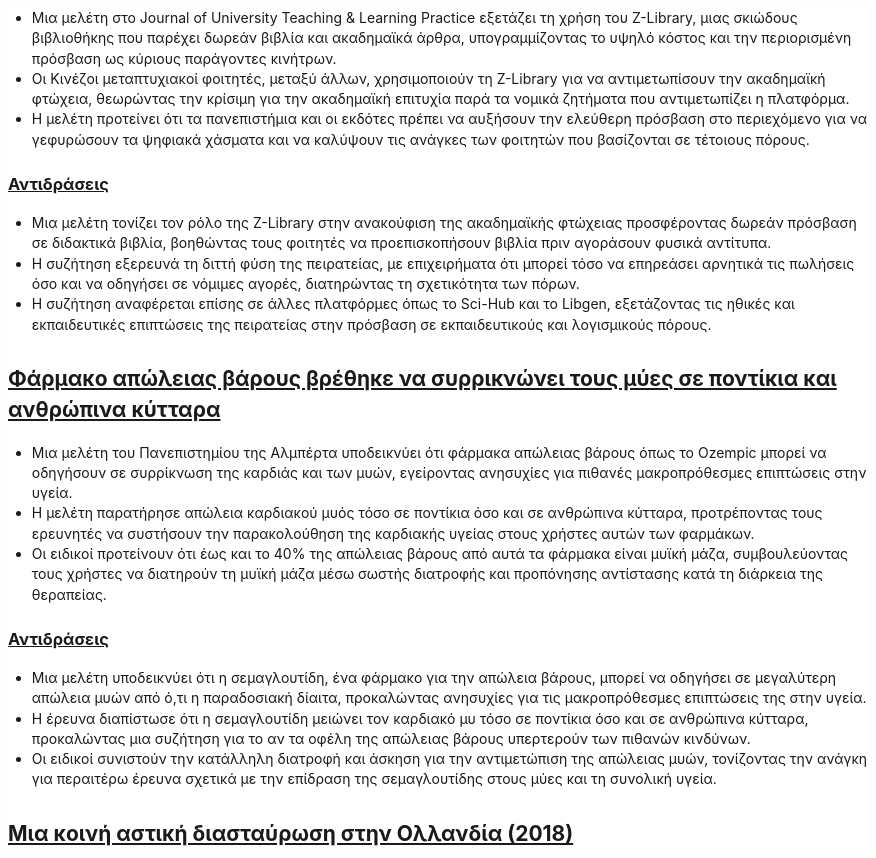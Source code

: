 - Μια μελέτη στο Journal of University Teaching & Learning Practice εξετάζει τη χρήση του Z-Library, μιας σκιώδους βιβλιοθήκης που παρέχει δωρεάν βιβλία και ακαδημαϊκά άρθρα, υπογραμμίζοντας το υψηλό κόστος και την περιορισμένη πρόσβαση ως κύριους παράγοντες κινήτρων.
- Οι Κινέζοι μεταπτυχιακοί φοιτητές, μεταξύ άλλων, χρησιμοποιούν τη Z-Library για να αντιμετωπίσουν την ακαδημαϊκή φτώχεια, θεωρώντας την κρίσιμη για την ακαδημαϊκή επιτυχία παρά τα νομικά ζητήματα που αντιμετωπίζει η πλατφόρμα.
- Η μελέτη προτείνει ότι τα πανεπιστήμια και οι εκδότες πρέπει να αυξήσουν την ελεύθερη πρόσβαση στο περιεχόμενο για να γεφυρώσουν τα ψηφιακά χάσματα και να καλύψουν τις ανάγκες των φοιτητών που βασίζονται σε τέτοιους πόρους.

### [Αντιδράσεις](https://news.ycombinator.com/item?id=42199301)

- Μια μελέτη τονίζει τον ρόλο της Z-Library στην ανακούφιση της ακαδημαϊκής φτώχειας προσφέροντας δωρεάν πρόσβαση σε διδακτικά βιβλία, βοηθώντας τους φοιτητές να προεπισκοπήσουν βιβλία πριν αγοράσουν φυσικά αντίτυπα.
- Η συζήτηση εξερευνά τη διττή φύση της πειρατείας, με επιχειρήματα ότι μπορεί τόσο να επηρεάσει αρνητικά τις πωλήσεις όσο και να οδηγήσει σε νόμιμες αγορές, διατηρώντας τη σχετικότητα των πόρων.
- Η συζήτηση αναφέρεται επίσης σε άλλες πλατφόρμες όπως το Sci-Hub και το Libgen, εξετάζοντας τις ηθικές και εκπαιδευτικές επιπτώσεις της πειρατείας στην πρόσβαση σε εκπαιδευτικούς και λογισμικούς πόρους.

## [Φάρμακο απώλειας βάρους βρέθηκε να συρρικνώνει τους μύες σε ποντίκια και ανθρώπινα κύτταρα](https://www.ualberta.ca/en/folio/2024/11/weight-loss-drug-found-to-shrink-heart-muscle.html)

- Μια μελέτη του Πανεπιστημίου της Αλμπέρτα υποδεικνύει ότι φάρμακα απώλειας βάρους όπως το Ozempic μπορεί να οδηγήσουν σε συρρίκνωση της καρδιάς και των μυών, εγείροντας ανησυχίες για πιθανές μακροπρόθεσμες επιπτώσεις στην υγεία.
- Η μελέτη παρατήρησε απώλεια καρδιακού μυός τόσο σε ποντίκια όσο και σε ανθρώπινα κύτταρα, προτρέποντας τους ερευνητές να συστήσουν την παρακολούθηση της καρδιακής υγείας στους χρήστες αυτών των φαρμάκων.
- Οι ειδικοί προτείνουν ότι έως και το 40% της απώλειας βάρους από αυτά τα φάρμακα είναι μυϊκή μάζα, συμβουλεύοντας τους χρήστες να διατηρούν τη μυϊκή μάζα μέσω σωστής διατροφής και προπόνησης αντίστασης κατά τη διάρκεια της θεραπείας.

### [Αντιδράσεις](https://news.ycombinator.com/item?id=42199447)

- Μια μελέτη υποδεικνύει ότι η σεμαγλουτίδη, ένα φάρμακο για την απώλεια βάρους, μπορεί να οδηγήσει σε μεγαλύτερη απώλεια μυών από ό,τι η παραδοσιακή δίαιτα, προκαλώντας ανησυχίες για τις μακροπρόθεσμες επιπτώσεις της στην υγεία.
- Η έρευνα διαπίστωσε ότι η σεμαγλουτίδη μειώνει τον καρδιακό μυ τόσο σε ποντίκια όσο και σε ανθρώπινα κύτταρα, προκαλώντας μια συζήτηση για το αν τα οφέλη της απώλειας βάρους υπερτερούν των πιθανών κινδύνων.
- Οι ειδικοί συνιστούν την κατάλληλη διατροφή και άσκηση για την αντιμετώπιση της απώλειας μυών, τονίζοντας την ανάγκη για περαιτέρω έρευνα σχετικά με την επίδραση της σεμαγλουτίδης στους μύες και τη συνολική υγεία.

## [Μια κοινή αστική διασταύρωση στην Ολλανδία (2018)](https://bicycledutch.wordpress.com/2018/02/20/a-common-urban-intersection-in-the-netherlands/)
